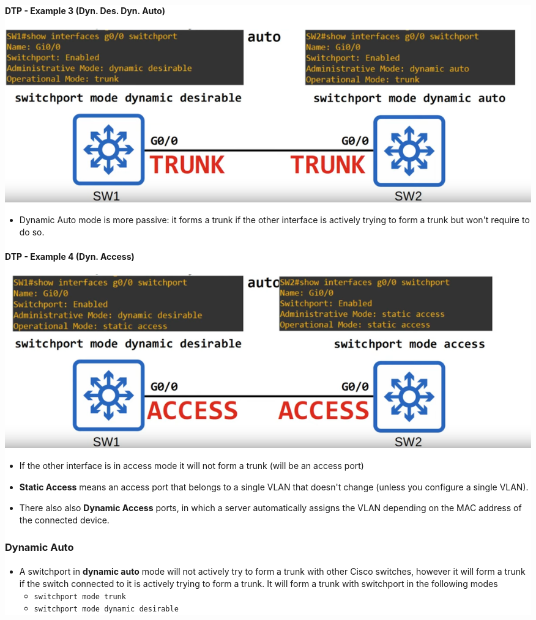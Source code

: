 #### DTP - Example 3 (Dyn. Des. Dyn. Auto)

![DTP between dynamic desirable and dynamic auto](assets/day19/dtp-ex-3.png)

-   Dynamic Auto mode is more passive: it forms a trunk if the other interface is actively trying to form a trunk but won't require to do so.

#### DTP - Example 4 (Dyn. Access)

![DTP between dynamic desirable and access](assets/day19/dtp-ex-4.png)

-   If the other interface is in access mode it will not form a trunk (will be an access port)

-   **Static Access** means an access port that belongs to a single VLAN that doesn't change (unless you configure a single VLAN).

-   There also also **Dynamic Access** ports, in which a server automatically assigns the VLAN depending on the MAC address of the connected device.

### Dynamic Auto

-   A switchport in **dynamic auto** mode will not actively try to form a trunk with other Cisco switches, however it will form a trunk if the switch connected to it is actively trying to form a trunk. It will form a trunk with switchport in the following modes
    -   `switchport mode trunk`
    -   `switchport mode dynamic desirable`
